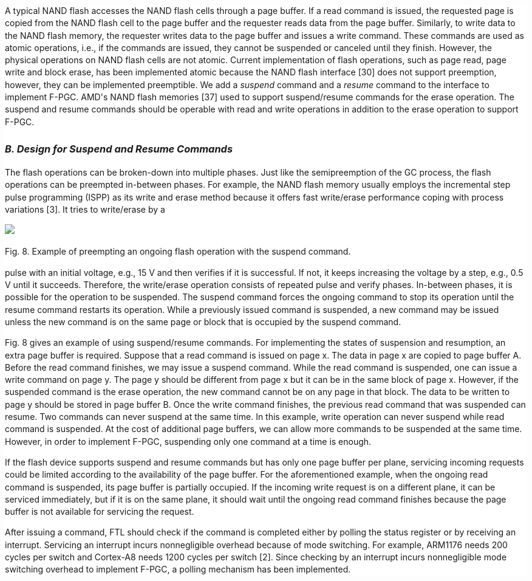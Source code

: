 A typical NAND flash accesses the NAND flash cells through a page buffer. If a read command is issued, the requested page is copied from the NAND flash cell to the page buffer and the requester reads data from the page buffer. Similarly, to write data to the NAND flash memory, the requester writes data to the page buffer and issues a write command. These commands are used as atomic operations, i.e., if the commands are issued, they cannot be suspended or canceled until they finish. However, the physical operations on NAND flash cells are not atomic. Current implementation of flash operations, such as page read, page write and block erase, has been implemented atomic because the NAND flash interface [30] does not support preemption, however, they can be implemented preemptible. We add a *suspend* command and a *resume* command to the interface to implement F-PGC. AMD's NAND flash memories [37] used to support suspend/resume commands for the erase operation. The suspend and resume commands should be operable with read and write operations in addition to the erase operation to support F-PGC.

### *B. Design for Suspend and Resume Commands*

The flash operations can be broken-down into multiple phases. Just like the semipreemption of the GC process, the flash operations can be preempted in-between phases. For example, the NAND flash memory usually employs the incremental step pulse programming (ISPP) as its write and erase method because it offers fast write/erase performance coping with process variations [3]. It tries to write/erase by a

![](_page_5_Figure_1.png)

Fig. 8. Example of preempting an ongoing flash operation with the suspend command.

pulse with an initial voltage, e.g., 15 V and then verifies if it is successful. If not, it keeps increasing the voltage by a step, e.g., 0.5 V until it succeeds. Therefore, the write/erase operation consists of repeated pulse and verify phases. In-between phases, it is possible for the operation to be suspended. The suspend command forces the ongoing command to stop its operation until the resume command restarts its operation. While a previously issued command is suspended, a new command may be issued unless the new command is on the same page or block that is occupied by the suspend command.

Fig. 8 gives an example of using suspend/resume commands. For implementing the states of suspension and resumption, an extra page buffer is required. Suppose that a read command is issued on page x. The data in page x are copied to page buffer A. Before the read command finishes, we may issue a suspend command. While the read command is suspended, one can issue a write command on page y. The page y should be different from page x but it can be in the same block of page x. However, if the suspended command is the erase operation, the new command cannot be on any page in that block. The data to be written to page y should be stored in page buffer B. Once the write command finishes, the previous read command that was suspended can resume. Two commands can never suspend at the same time. In this example, write operation can never suspend while read command is suspended. At the cost of additional page buffers, we can allow more commands to be suspended at the same time. However, in order to implement F-PGC, suspending only one command at a time is enough.

If the flash device supports suspend and resume commands but has only one page buffer per plane, servicing incoming requests could be limited according to the availability of the page buffer. For the aforementioned example, when the ongoing read command is suspended, its page buffer is partially occupied. If the incoming write request is on a different plane, it can be serviced immediately, but if it is on the same plane, it should wait until the ongoing read command finishes because the page buffer is not available for servicing the request.

After issuing a command, FTL should check if the command is completed either by polling the status register or by receiving an interrupt. Servicing an interrupt incurs nonnegligible overhead because of mode switching. For example, ARM1176 needs 200 cycles per switch and Cortex-A8 needs 1200 cycles per switch [2]. Since checking by an interrupt incurs nonnegligible mode switching overhead to implement F-PGC, a polling mechanism has been implemented.
